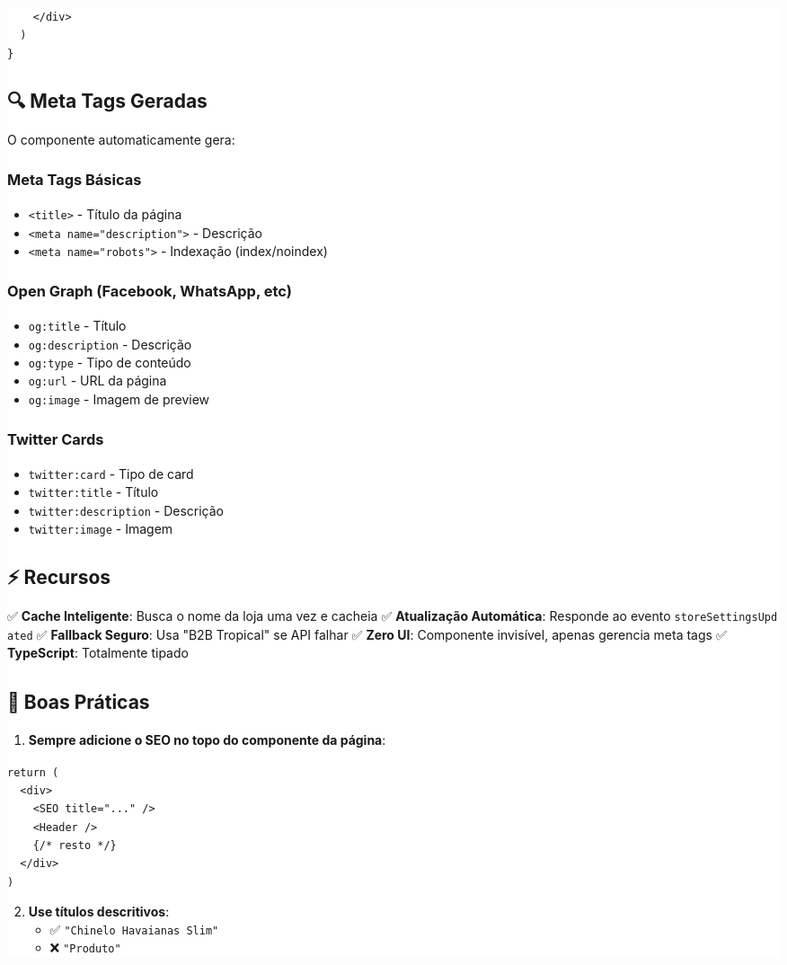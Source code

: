 ```tsx
    </div>
  )
}
```

## 🔍 Meta Tags Geradas

O componente automaticamente gera:

### Meta Tags Básicas
- `<title>` - Título da página
- `<meta name="description">` - Descrição
- `<meta name="robots">` - Indexação (index/noindex)

### Open Graph (Facebook, WhatsApp, etc)
- `og:title` - Título
- `og:description` - Descrição
- `og:type` - Tipo de conteúdo
- `og:url` - URL da página
- `og:image` - Imagem de preview

### Twitter Cards
- `twitter:card` - Tipo de card
- `twitter:title` - Título
- `twitter:description` - Descrição
- `twitter:image` - Imagem

## ⚡ Recursos

✅ **Cache Inteligente**: Busca o nome da loja uma vez e cacheia
✅ **Atualização Automática**: Responde ao evento `storeSettingsUpdated`
✅ **Fallback Seguro**: Usa "B2B Tropical" se API falhar
✅ **Zero UI**: Componente invisível, apenas gerencia meta tags
✅ **TypeScript**: Totalmente tipado

## 🎨 Boas Práticas

1. **Sempre adicione o SEO no topo do componente da página**:
```tsx
return (
  <div>
    <SEO title="..." />
    <Header />
    {/* resto */}
  </div>
)
```

2. **Use títulos descritivos**:
   - ✅ `"Chinelo Havaianas Slim"`
   - ❌ `"Produto"`
